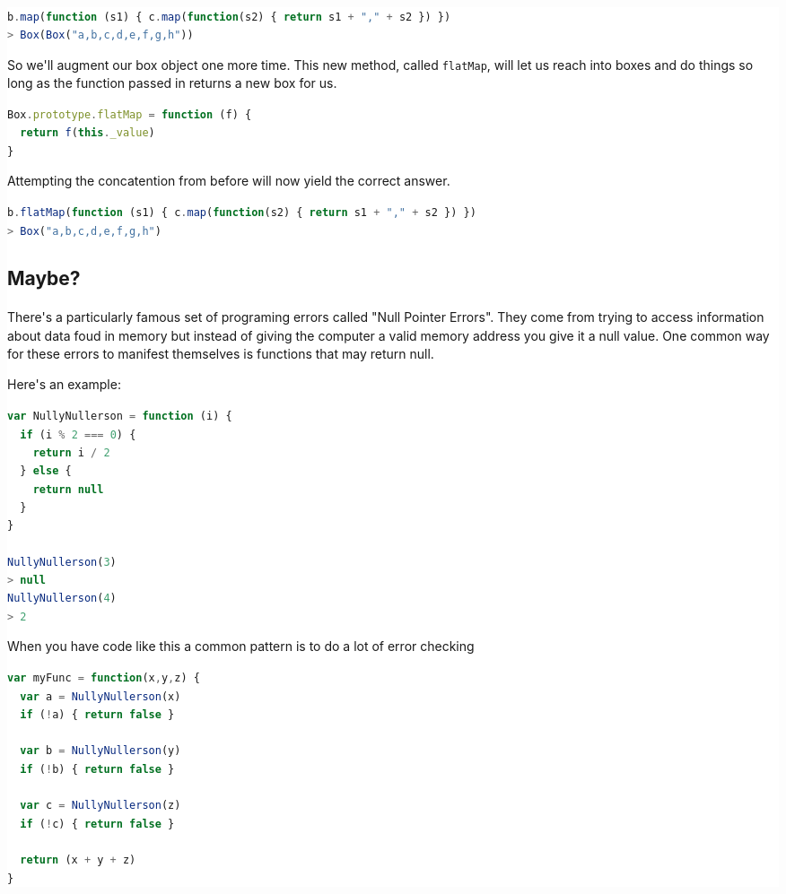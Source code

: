 ```javascript
b.map(function (s1) { c.map(function(s2) { return s1 + "," + s2 }) })
> Box(Box("a,b,c,d,e,f,g,h"))
```

So we'll augment our box object one more time. This new method, called `flatMap`, will let us reach into boxes and do things so long as the function passed in returns a new box for us.

```javascript
Box.prototype.flatMap = function (f) {
  return f(this._value)
}
```

Attempting the concatention from before will now yield the correct answer.

```javascript
b.flatMap(function (s1) { c.map(function(s2) { return s1 + "," + s2 }) })
> Box("a,b,c,d,e,f,g,h")
```

## Maybe?

There's a particularly famous set of programing errors called "Null Pointer Errors". They come from trying to access information about data foud in memory but instead of giving the computer a valid memory address you give it a null value. One common way for these errors to manifest themselves is functions that may return null.

Here's an example:

```javascript
var NullyNullerson = function (i) {
  if (i % 2 === 0) {
    return i / 2
  } else {
    return null
  }
}

NullyNullerson(3)
> null
NullyNullerson(4)
> 2
```

When you have code like this a common pattern is to do a lot of error checking

```javascript
var myFunc = function(x,y,z) {
  var a = NullyNullerson(x)
  if (!a) { return false }

  var b = NullyNullerson(y)
  if (!b) { return false }

  var c = NullyNullerson(z)
  if (!c) { return false }

  return (x + y + z)
}
```
